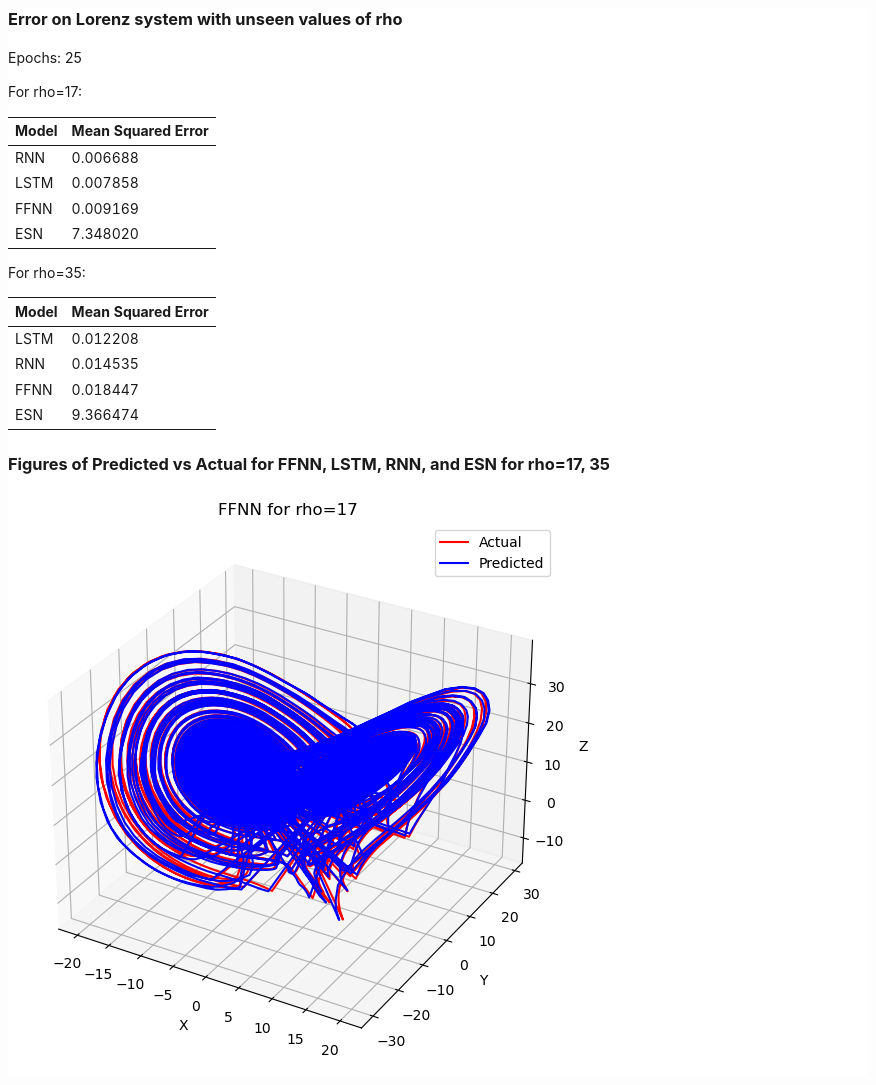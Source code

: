 ### Error on Lorenz system with unseen values of rho

Epochs: 25

For rho=17:

| Model | Mean Squared Error |
|-------|-------------------|
| RNN   | 0.006688 |
| LSTM  | 0.007858 |
| FFNN  | 0.009169 |
| ESN   | 7.348020 |

For rho=35:

| Model | Mean Squared Error |
|-------|-------------------|
| LSTM  | 0.012208 |
| RNN   | 0.014535 |
| FFNN  | 0.018447 |
| ESN   | 9.366474 |

### Figures of Predicted vs Actual for FFNN, LSTM, RNN, and ESN for rho=17, 35

<p>
  <img src='https://github.com/ara-vardanyan/EE-399-Machine-Learning-HW-Reports/blob/686628772fe8867e813148ff1d39f0c95545d441/homework5/figures/ffnn_predictions_rho_17.png'>
</p>
